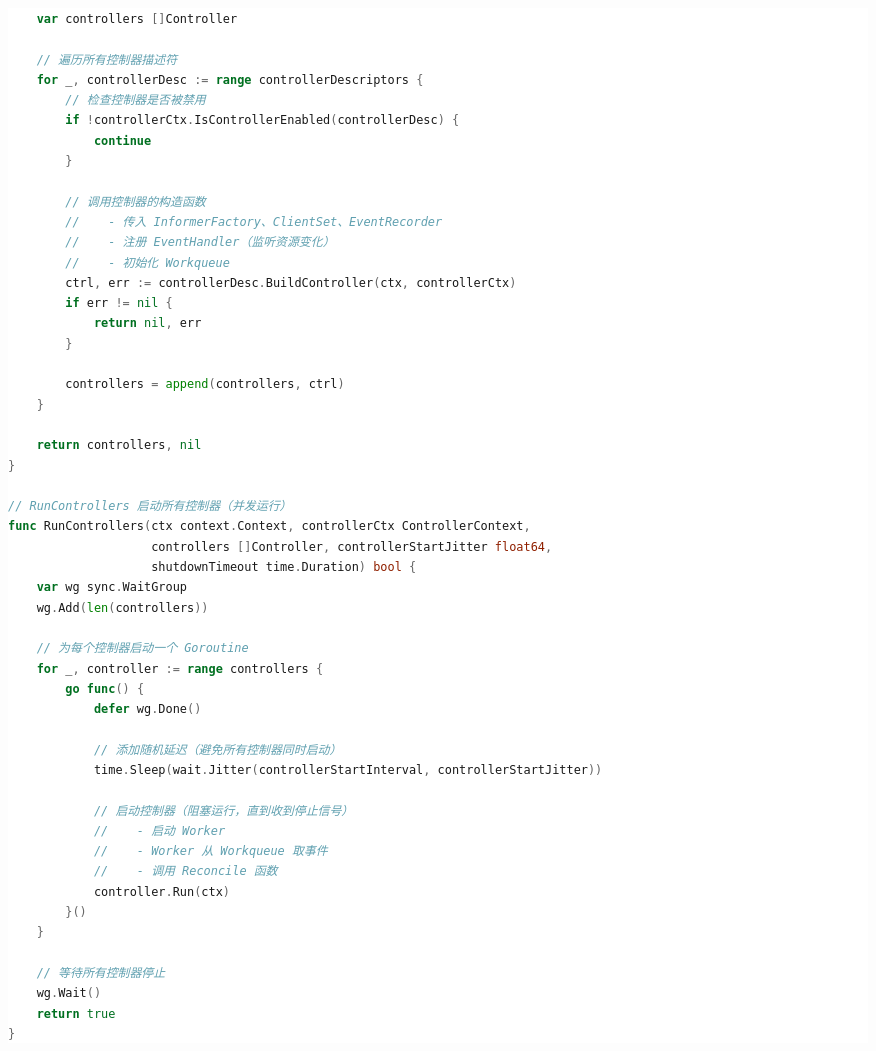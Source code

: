 ```go
    var controllers []Controller
    
    // 遍历所有控制器描述符
    for _, controllerDesc := range controllerDescriptors {
        // 检查控制器是否被禁用
        if !controllerCtx.IsControllerEnabled(controllerDesc) {
            continue
        }
        
        // 调用控制器的构造函数
        //    - 传入 InformerFactory、ClientSet、EventRecorder
        //    - 注册 EventHandler（监听资源变化）
        //    - 初始化 Workqueue
        ctrl, err := controllerDesc.BuildController(ctx, controllerCtx)
        if err != nil {
            return nil, err
        }
        
        controllers = append(controllers, ctrl)
    }
    
    return controllers, nil
}

// RunControllers 启动所有控制器（并发运行）
func RunControllers(ctx context.Context, controllerCtx ControllerContext,
                    controllers []Controller, controllerStartJitter float64, 
                    shutdownTimeout time.Duration) bool {
    var wg sync.WaitGroup
    wg.Add(len(controllers))
    
    // 为每个控制器启动一个 Goroutine
    for _, controller := range controllers {
        go func() {
            defer wg.Done()
            
            // 添加随机延迟（避免所有控制器同时启动）
            time.Sleep(wait.Jitter(controllerStartInterval, controllerStartJitter))
            
            // 启动控制器（阻塞运行，直到收到停止信号）
            //    - 启动 Worker
            //    - Worker 从 Workqueue 取事件
            //    - 调用 Reconcile 函数
            controller.Run(ctx)
        }()
    }
    
    // 等待所有控制器停止
    wg.Wait()
    return true
}
```
